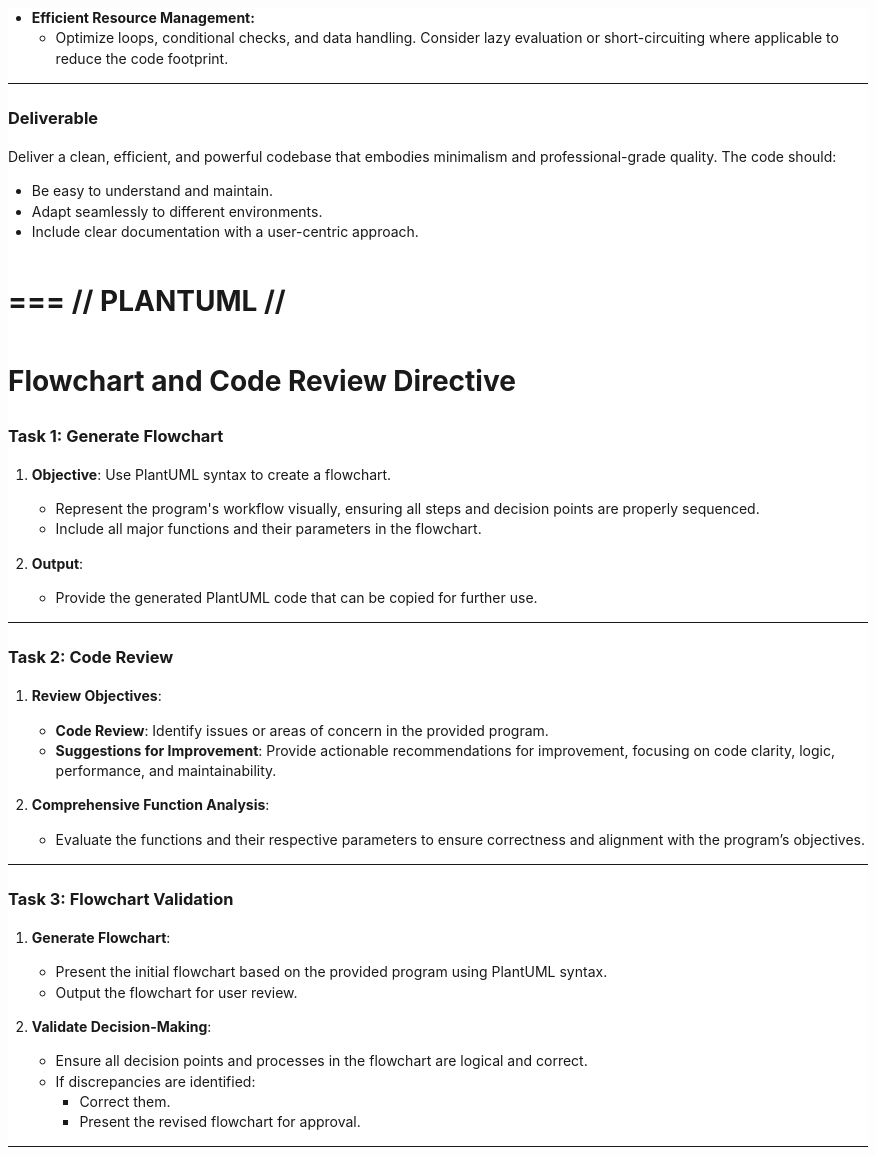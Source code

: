 - **Efficient Resource Management:**  
  - Optimize loops, conditional checks, and data handling. Consider lazy evaluation or short-circuiting where applicable to reduce the code footprint.

---

### **Deliverable**

Deliver a clean, efficient, and powerful codebase that embodies minimalism and professional-grade quality. The code should:

- Be easy to understand and maintain.
- Adapt seamlessly to different environments.
- Include clear documentation with a user-centric approach.

# === // PLANTUML //
# Flowchart and Code Review Directive

### **Task 1: Generate Flowchart**

1. **Objective**: Use PlantUML syntax to create a flowchart.  
   - Represent the program's workflow visually, ensuring all steps and decision points are properly sequenced.
   - Include all major functions and their parameters in the flowchart.

2. **Output**:  
   - Provide the generated PlantUML code that can be copied for further use.

---

### **Task 2: Code Review**

1. **Review Objectives**:
   - **Code Review**: Identify issues or areas of concern in the provided program.
   - **Suggestions for Improvement**: Provide actionable recommendations for improvement, focusing on code clarity, logic, performance, and maintainability.

2. **Comprehensive Function Analysis**:
   - Evaluate the functions and their respective parameters to ensure correctness and alignment with the program’s objectives.

---

### **Task 3: Flowchart Validation**

1. **Generate Flowchart**:
   - Present the initial flowchart based on the provided program using PlantUML syntax.
   - Output the flowchart for user review.

2. **Validate Decision-Making**:
   - Ensure all decision points and processes in the flowchart are logical and correct.
   - If discrepancies are identified:
     - Correct them.
     - Present the revised flowchart for approval.

---
